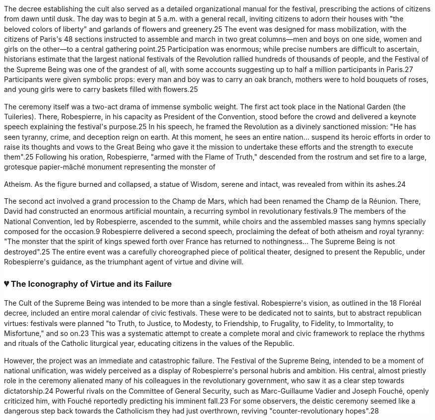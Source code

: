 The decree establishing the cult also served as a detailed organizational manual for the festival, prescribing the actions of citizens from dawn until dusk. The day was to begin at 5 a.m. with a general recall, inviting citizens to adorn their houses with "the beloved colors of liberty" and garlands of flowers and greenery.25 The event was designed for mass mobilization, with the citizens of Paris's 48 sections instructed to assemble and march in two great columns—men and boys on one side, women and girls on the other—to a central gathering point.25 Participation was enormous; while precise numbers are difficult to ascertain, historians estimate that the largest national festivals of the Revolution rallied hundreds of thousands of people, and the Festival of the Supreme Being was one of the grandest of all, with some accounts suggesting up to half a million participants in Paris.27 Participants were given symbolic props: every man and boy was to carry an oak branch, mothers were to hold bouquets of roses, and young girls were to carry baskets filled with flowers.25

The ceremony itself was a two-act drama of immense symbolic weight. The first act took place in the National Garden (the Tuileries). There, Robespierre, in his capacity as President of the Convention, stood before the crowd and delivered a keynote speech explaining the festival's purpose.25 In his speech, he framed the Revolution as a divinely sanctioned mission: "He has seen tyranny, crime, and deception reign on earth. At this moment, he sees an entire nation... suspend its heroic efforts in order to raise its thoughts and vows to the Great Being who gave it the mission to undertake these efforts and the strength to execute them".25 Following his oration, Robespierre, "armed with the Flame of Truth," descended from the rostrum and set fire to a large, grotesque papier-mâché monument representing the monster of

Atheism. As the figure burned and collapsed, a statue of Wisdom, serene and intact, was revealed from within its ashes.24

The second act involved a grand procession to the Champ de Mars, which had been renamed the Champ de la Réunion. There, David had constructed an enormous artificial mountain, a recurring symbol in revolutionary festivals.9 The members of the National Convention, led by Robespierre, ascended to the summit, while choirs and the assembled masses sang hymns specially composed for the occasion.9 Robespierre delivered a second speech, proclaiming the defeat of both atheism and royal tyranny: "The monster that the spirit of kings spewed forth over France has returned to nothingness... The Supreme Being is not destroyed".25 The entire event was a carefully choreographed piece of political theater, designed to present the Republic, under Robespierre's guidance, as the triumphant agent of virtue and divine will.

  

### 💔 The Iconography of Virtue and its Failure

  

The Cult of the Supreme Being was intended to be more than a single festival. Robespierre's vision, as outlined in the 18 Floréal decree, included an entire moral calendar of civic festivals. These were to be dedicated not to saints, but to abstract republican virtues: festivals were planned "to Truth, to Justice, to Modesty, to Friendship, to Frugality, to Fidelity, to Immortality, to Misfortune," and so on.23 This was a systematic attempt to create a complete moral and civic framework to replace the rhythms and rituals of the Catholic liturgical year, educating citizens in the values of the Republic.

However, the project was an immediate and catastrophic failure. The Festival of the Supreme Being, intended to be a moment of national unification, was widely perceived as a display of Robespierre's personal hubris and ambition. His central, almost priestly role in the ceremony alienated many of his colleagues in the revolutionary government, who saw it as a clear step towards dictatorship.24 Powerful rivals on the Committee of General Security, such as Marc-Guillaume Vadier and Joseph Fouché, openly criticized him, with Fouché reportedly predicting his imminent fall.23 For some observers, the deistic ceremony seemed like a dangerous step back towards the Catholicism they had just overthrown, reviving "counter-revolutionary hopes".28
